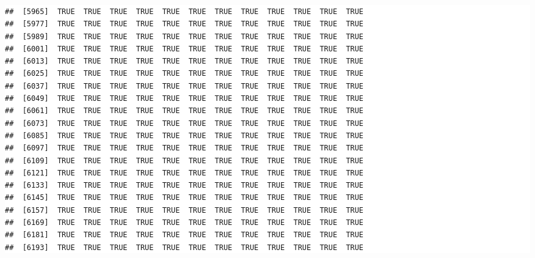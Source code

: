     ##  [5965]  TRUE  TRUE  TRUE  TRUE  TRUE  TRUE  TRUE  TRUE  TRUE  TRUE  TRUE  TRUE
    ##  [5977]  TRUE  TRUE  TRUE  TRUE  TRUE  TRUE  TRUE  TRUE  TRUE  TRUE  TRUE  TRUE
    ##  [5989]  TRUE  TRUE  TRUE  TRUE  TRUE  TRUE  TRUE  TRUE  TRUE  TRUE  TRUE  TRUE
    ##  [6001]  TRUE  TRUE  TRUE  TRUE  TRUE  TRUE  TRUE  TRUE  TRUE  TRUE  TRUE  TRUE
    ##  [6013]  TRUE  TRUE  TRUE  TRUE  TRUE  TRUE  TRUE  TRUE  TRUE  TRUE  TRUE  TRUE
    ##  [6025]  TRUE  TRUE  TRUE  TRUE  TRUE  TRUE  TRUE  TRUE  TRUE  TRUE  TRUE  TRUE
    ##  [6037]  TRUE  TRUE  TRUE  TRUE  TRUE  TRUE  TRUE  TRUE  TRUE  TRUE  TRUE  TRUE
    ##  [6049]  TRUE  TRUE  TRUE  TRUE  TRUE  TRUE  TRUE  TRUE  TRUE  TRUE  TRUE  TRUE
    ##  [6061]  TRUE  TRUE  TRUE  TRUE  TRUE  TRUE  TRUE  TRUE  TRUE  TRUE  TRUE  TRUE
    ##  [6073]  TRUE  TRUE  TRUE  TRUE  TRUE  TRUE  TRUE  TRUE  TRUE  TRUE  TRUE  TRUE
    ##  [6085]  TRUE  TRUE  TRUE  TRUE  TRUE  TRUE  TRUE  TRUE  TRUE  TRUE  TRUE  TRUE
    ##  [6097]  TRUE  TRUE  TRUE  TRUE  TRUE  TRUE  TRUE  TRUE  TRUE  TRUE  TRUE  TRUE
    ##  [6109]  TRUE  TRUE  TRUE  TRUE  TRUE  TRUE  TRUE  TRUE  TRUE  TRUE  TRUE  TRUE
    ##  [6121]  TRUE  TRUE  TRUE  TRUE  TRUE  TRUE  TRUE  TRUE  TRUE  TRUE  TRUE  TRUE
    ##  [6133]  TRUE  TRUE  TRUE  TRUE  TRUE  TRUE  TRUE  TRUE  TRUE  TRUE  TRUE  TRUE
    ##  [6145]  TRUE  TRUE  TRUE  TRUE  TRUE  TRUE  TRUE  TRUE  TRUE  TRUE  TRUE  TRUE
    ##  [6157]  TRUE  TRUE  TRUE  TRUE  TRUE  TRUE  TRUE  TRUE  TRUE  TRUE  TRUE  TRUE
    ##  [6169]  TRUE  TRUE  TRUE  TRUE  TRUE  TRUE  TRUE  TRUE  TRUE  TRUE  TRUE  TRUE
    ##  [6181]  TRUE  TRUE  TRUE  TRUE  TRUE  TRUE  TRUE  TRUE  TRUE  TRUE  TRUE  TRUE
    ##  [6193]  TRUE  TRUE  TRUE  TRUE  TRUE  TRUE  TRUE  TRUE  TRUE  TRUE  TRUE  TRUE